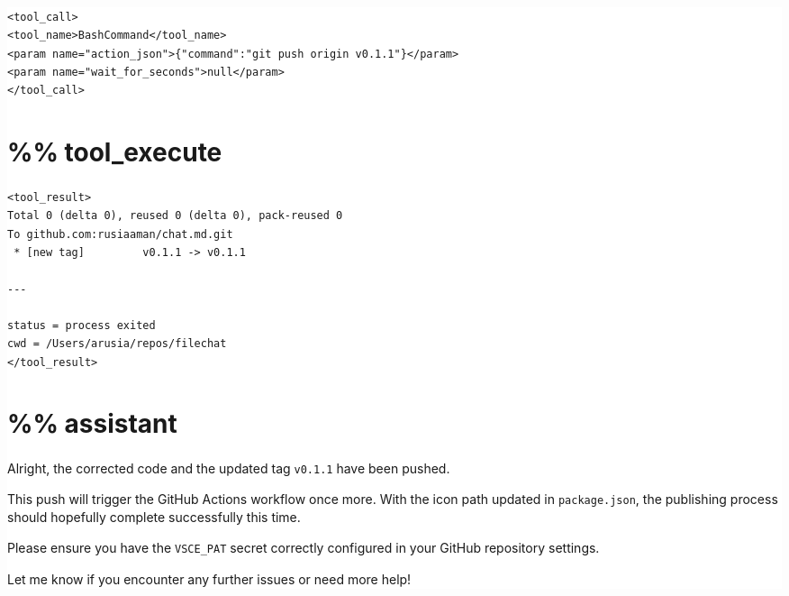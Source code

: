```tool_call
<tool_call>
<tool_name>BashCommand</tool_name>
<param name="action_json">{"command":"git push origin v0.1.1"}</param>
<param name="wait_for_seconds">null</param>
</tool_call>
```

# %% tool_execute
```
<tool_result>
Total 0 (delta 0), reused 0 (delta 0), pack-reused 0
To github.com:rusiaaman/chat.md.git
 * [new tag]         v0.1.1 -> v0.1.1

---

status = process exited
cwd = /Users/arusia/repos/filechat
</tool_result>
```

# %% assistant
Alright, the corrected code and the updated tag `v0.1.1` have been pushed.

This push will trigger the GitHub Actions workflow once more. With the icon path updated in `package.json`, the publishing process should hopefully complete successfully this time.

Please ensure you have the `VSCE_PAT` secret correctly configured in your GitHub repository settings.

Let me know if you encounter any further issues or need more help!